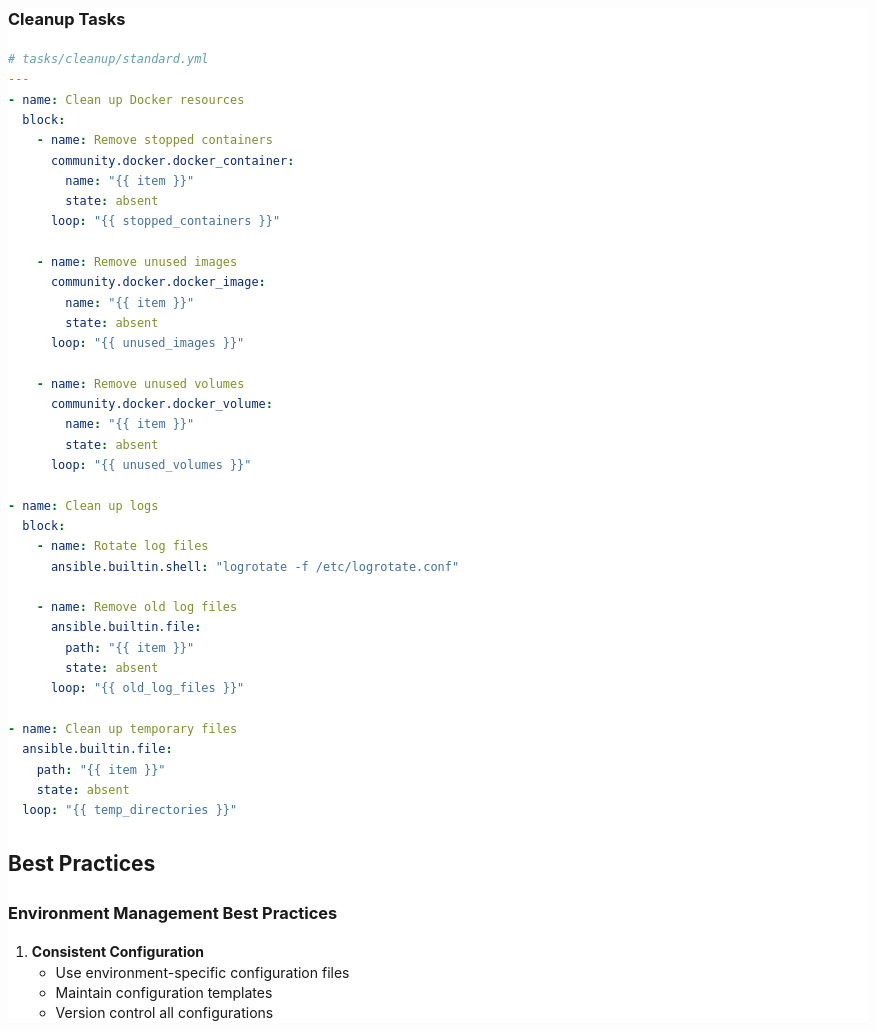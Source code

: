 ### Cleanup Tasks

```yaml
# tasks/cleanup/standard.yml
---
- name: Clean up Docker resources
  block:
    - name: Remove stopped containers
      community.docker.docker_container:
        name: "{{ item }}"
        state: absent
      loop: "{{ stopped_containers }}"
    
    - name: Remove unused images
      community.docker.docker_image:
        name: "{{ item }}"
        state: absent
      loop: "{{ unused_images }}"
    
    - name: Remove unused volumes
      community.docker.docker_volume:
        name: "{{ item }}"
        state: absent
      loop: "{{ unused_volumes }}"

- name: Clean up logs
  block:
    - name: Rotate log files
      ansible.builtin.shell: "logrotate -f /etc/logrotate.conf"
    
    - name: Remove old log files
      ansible.builtin.file:
        path: "{{ item }}"
        state: absent
      loop: "{{ old_log_files }}"

- name: Clean up temporary files
  ansible.builtin.file:
    path: "{{ item }}"
    state: absent
  loop: "{{ temp_directories }}"
```

## Best Practices

### Environment Management Best Practices

1. **Consistent Configuration**
   - Use environment-specific configuration files
   - Maintain configuration templates
   - Version control all configurations
